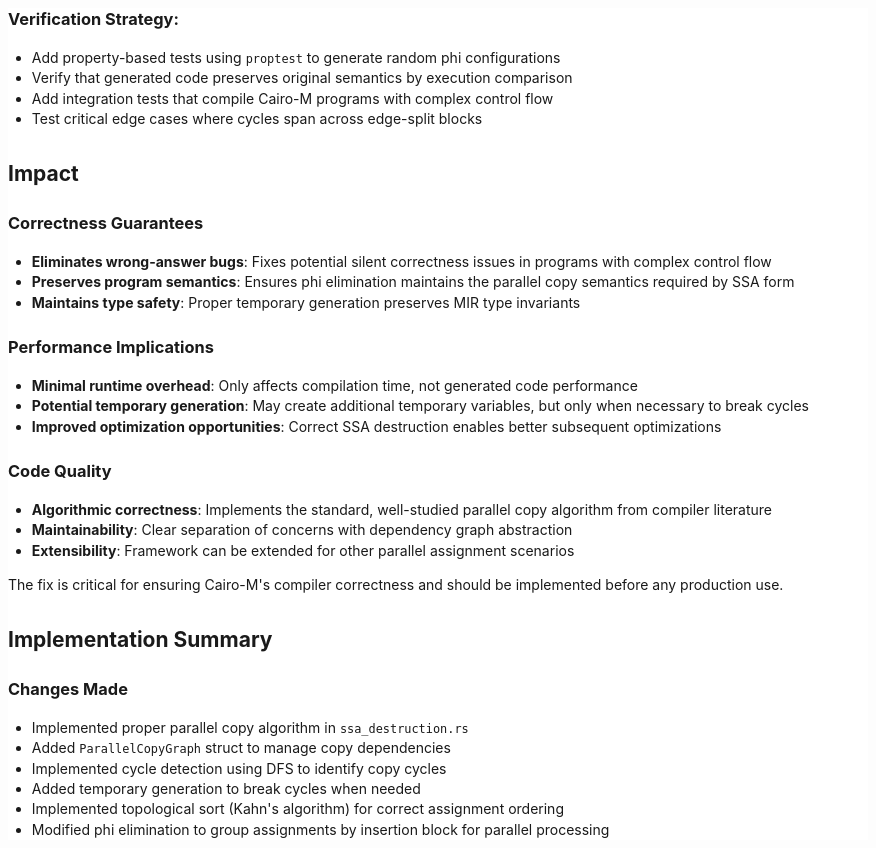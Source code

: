 ### Verification Strategy:

- Add property-based tests using `proptest` to generate random phi
  configurations
- Verify that generated code preserves original semantics by execution
  comparison
- Add integration tests that compile Cairo-M programs with complex control flow
- Test critical edge cases where cycles span across edge-split blocks

## Impact

### Correctness Guarantees

- **Eliminates wrong-answer bugs**: Fixes potential silent correctness issues in
  programs with complex control flow
- **Preserves program semantics**: Ensures phi elimination maintains the
  parallel copy semantics required by SSA form
- **Maintains type safety**: Proper temporary generation preserves MIR type
  invariants

### Performance Implications

- **Minimal runtime overhead**: Only affects compilation time, not generated
  code performance
- **Potential temporary generation**: May create additional temporary variables,
  but only when necessary to break cycles
- **Improved optimization opportunities**: Correct SSA destruction enables
  better subsequent optimizations

### Code Quality

- **Algorithmic correctness**: Implements the standard, well-studied parallel
  copy algorithm from compiler literature
- **Maintainability**: Clear separation of concerns with dependency graph
  abstraction
- **Extensibility**: Framework can be extended for other parallel assignment
  scenarios

The fix is critical for ensuring Cairo-M's compiler correctness and should be
implemented before any production use.

## Implementation Summary

### Changes Made

- Implemented proper parallel copy algorithm in `ssa_destruction.rs`
- Added `ParallelCopyGraph` struct to manage copy dependencies
- Implemented cycle detection using DFS to identify copy cycles
- Added temporary generation to break cycles when needed
- Implemented topological sort (Kahn's algorithm) for correct assignment
  ordering
- Modified phi elimination to group assignments by insertion block for parallel
  processing
